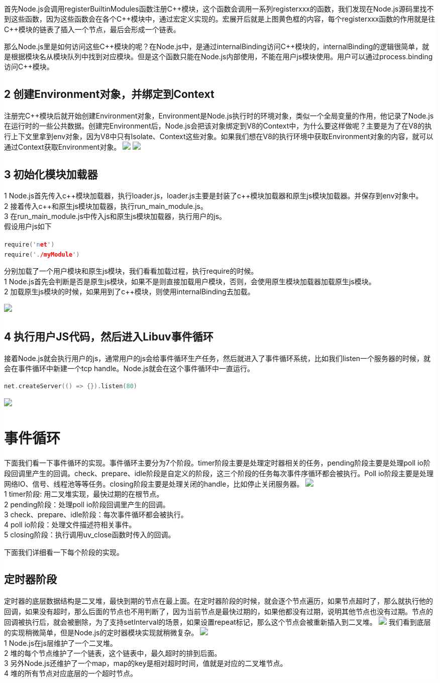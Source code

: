 首先Node.js会调用registerBuiltinModules函数注册C++模块，这个函数会调用一系列registerxxx的函数，我们发现在Node.js源码里找不到这些函数，因为这些函数会在各个C++模块中，通过宏定义实现的。宏展开后就是上图黄色框的内容，每个registerxxx函数的作用就是往C++模块的链表了插入一个节点，最后会形成一个链表。

那么Node.js里是如何访问这些C++模块的呢？在Node.js中，是通过internalBinding访问C++模块的，internalBinding的逻辑很简单，就是根据模块名从模块队列中找到对应模块。但是这个函数只能在Node.js内部使用，不能在用户js模块使用。用户可以通过process.binding访问C++模块。

## 2 创建Environment对象，并绑定到Context
注册完C++模块后就开始创建Environment对象，Environment是Node.js执行时的环境对象，类似一个全局变量的作用，他记录了Node.js在运行时的一些公共数据。创建完Environment后，Node.js会把该对象绑定到V8的Context中，为什么要这样做呢？主要是为了在V8的执行上下文里拿到env对象，因为V8中只有Isolate、Context这些对象。如果我们想在V8的执行环境中获取Environment对象的内容，就可以通过Context获取Environment对象。
![](https://img-blog.csdnimg.cn/2021052603212184.png?x-oss-process=image/watermark,type_ZmFuZ3poZW5naGVpdGk,shadow_10,text_aHR0cHM6Ly9ibG9nLmNzZG4ubmV0L1RIRUFOQVJLSA==,size_16,color_FFFFFF,t_70)
![](https://img-blog.csdnimg.cn/20210526032145269.png?x-oss-process=image/watermark,type_ZmFuZ3poZW5naGVpdGk,shadow_10,text_aHR0cHM6Ly9ibG9nLmNzZG4ubmV0L1RIRUFOQVJLSA==,size_16,color_FFFFFF,t_70)
## 3 初始化模块加载器
1 Node.js首先传入c++模块加载器，执行loader.js，loader.js主要是封装了c++模块加载器和原生js模块加载器。并保存到env对象中。  
2 接着传入c++和原生js模块加载器，执行run_main_module.js。  
3 在run_main_module.js中传入js和原生js模块加载器，执行用户的js。  
假设用户js如下
```c
require('net')
require('./myModule')
```
分别加载了一个用户模块和原生js模块，我们看看加载过程，执行require的时候。  
1 Node.js首先会判断是否是原生js模块，如果不是则直接加载用户模块，否则，会使用原生模块加载器加载原生js模块。  
2 加载原生js模块的时候，如果用到了c++模块，则使用internalBinding去加载。  

![](https://img-blog.csdnimg.cn/20210526032429787.png?x-oss-process=image/watermark,type_ZmFuZ3poZW5naGVpdGk,shadow_10,text_aHR0cHM6Ly9ibG9nLmNzZG4ubmV0L1RIRUFOQVJLSA==,size_16,color_FFFFFF,t_70)
## 4 执行用户JS代码，然后进入Libuv事件循环
接着Node.js就会执行用户的js，通常用户的js会给事件循环生产任务，然后就进入了事件循环系统，比如我们listen一个服务器的时候，就会在事件循环中新建一个tcp handle。Node.js就会在这个事件循环中一直运行。
```c
net.createServer(() => {}).listen(80)
```
![](https://img-blog.csdnimg.cn/20210526032807146.png?x-oss-process=image/watermark,type_ZmFuZ3poZW5naGVpdGk,shadow_10,text_aHR0cHM6Ly9ibG9nLmNzZG4ubmV0L1RIRUFOQVJLSA==,size_16,color_FFFFFF,t_70)
# 事件循环
下面我们看一下事件循环的实现。事件循环主要分为7个阶段。timer阶段主要是处理定时器相关的任务，pending阶段主要是处理poll io阶段回调里产生的回调。check、prepare、idle阶段是自定义的阶段，这三个阶段的任务每次事件序循环都会被执行。Poll io阶段主要是处理网络IO、信号、线程池等等任务。closing阶段主要是处理关闭的handle，比如停止关闭服务器。
![](https://img-blog.csdnimg.cn/20210526032901236.png?x-oss-process=image/watermark,type_ZmFuZ3poZW5naGVpdGk,shadow_10,text_aHR0cHM6Ly9ibG9nLmNzZG4ubmV0L1RIRUFOQVJLSA==,size_16,color_FFFFFF,t_70)  
1 timer阶段: 用二叉堆实现，最快过期的在根节点。  
2 pending阶段：处理poll io阶段回调里产生的回调。  
3 check、prepare、idle阶段：每次事件循环都会被执行。  
4 poll io阶段：处理文件描述符相关事件。  
5 closing阶段：执行调用uv_close函数时传入的回调。  

下面我们详细看一下每个阶段的实现。
## 定时器阶段
定时器的底层数据结构是二叉堆，最快到期的节点在最上面。在定时器阶段的时候，就会逐个节点遍历，如果节点超时了，那么就执行他的回调，如果没有超时，那么后面的节点也不用判断了，因为当前节点是最快过期的，如果他都没有过期，说明其他节点也没有过期。节点的回调被执行后，就会被删除，为了支持setInterval的场景，如果设置repeat标记，那么这个节点会被重新插入到二叉堆。
![](https://img-blog.csdnimg.cn/2021052603300282.png?x-oss-process=image/watermark,type_ZmFuZ3poZW5naGVpdGk,shadow_10,text_aHR0cHM6Ly9ibG9nLmNzZG4ubmV0L1RIRUFOQVJLSA==,size_16,color_FFFFFF,t_70)
我们看到底层的实现稍微简单，但是Node.js的定时器模块实现就稍微复杂。
![](https://img-blog.csdnimg.cn/20210526033050104.png?x-oss-process=image/watermark,type_ZmFuZ3poZW5naGVpdGk,shadow_10,text_aHR0cHM6Ly9ibG9nLmNzZG4ubmV0L1RIRUFOQVJLSA==,size_16,color_FFFFFF,t_70)  
1 Node.js在js层维护了一个二叉堆。  
2 堆的每个节点维护了一个链表，这个链表中，最久超时的排到后面。  
3 另外Node.js还维护了一个map，map的key是相对超时时间，值就是对应的二叉堆节点。  
4 堆的所有节点对应底层的一个超时节点。  
